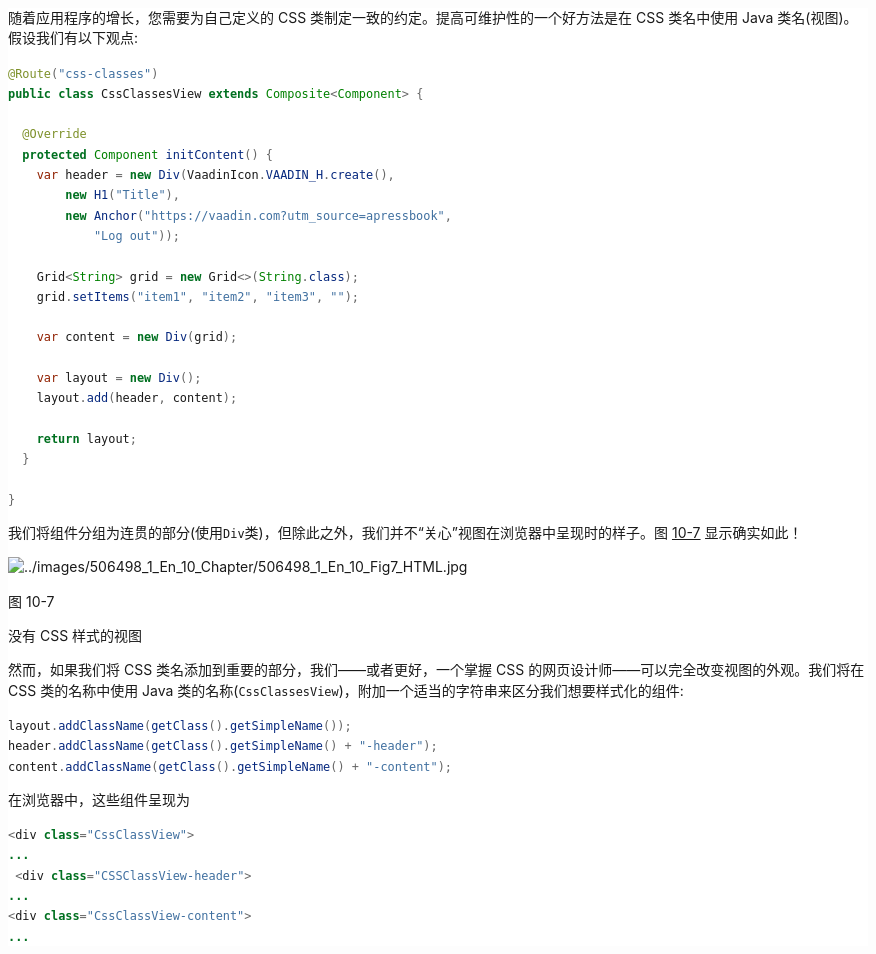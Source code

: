 随着应用程序的增长，您需要为自己定义的 CSS 类制定一致的约定。提高可维护性的一个好方法是在 CSS 类名中使用 Java 类名(视图)。假设我们有以下观点:

```java
@Route("css-classes")
public class CssClassesView extends Composite<Component> {

  @Override
  protected Component initContent() {
    var header = new Div(VaadinIcon.VAADIN_H.create(),
        new H1("Title"),
        new Anchor("https://vaadin.com?utm_source=apressbook",
            "Log out"));

    Grid<String> grid = new Grid<>(String.class);
    grid.setItems("item1", "item2", "item3", "");

    var content = new Div(grid);

    var layout = new Div();
    layout.add(header, content);

    return layout;
  }

}

```

我们将组件分组为连贯的部分(使用`Div`类)，但除此之外，我们并不“关心”视图在浏览器中呈现时的样子。图 [10-7](#Fig7) 显示确实如此！

![../images/506498_1_En_10_Chapter/506498_1_En_10_Fig7_HTML.jpg](../images/506498_1_En_10_Chapter/506498_1_En_10_Fig7_HTML.jpg)

图 10-7

没有 CSS 样式的视图

然而，如果我们将 CSS 类名添加到重要的部分，我们——或者更好，一个掌握 CSS 的网页设计师——可以完全改变视图的外观。我们将在 CSS 类的名称中使用 Java 类的名称(`CssClassesView`)，附加一个适当的字符串来区分我们想要样式化的组件:

```java
layout.addClassName(getClass().getSimpleName());
header.addClassName(getClass().getSimpleName() + "-header");
content.addClassName(getClass().getSimpleName() + "-content");

```

在浏览器中，这些组件呈现为

```java
<div class="CssClassView">
...
 <div class="CSSClassView-header">
...
<div class="CssClassView-content">
...

```
